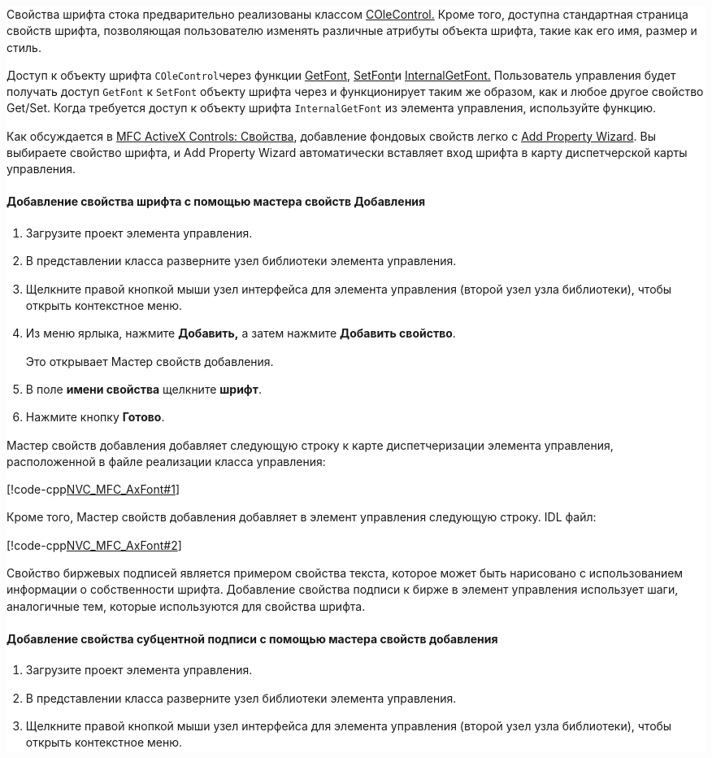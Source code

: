 Свойства шрифта стока предварительно реализованы классом [COleControl.](../mfc/reference/colecontrol-class.md) Кроме того, доступна стандартная страница свойств шрифта, позволяющая пользователю изменять различные атрибуты объекта шрифта, такие как его имя, размер и стиль.

Доступ к объекту шрифта `COleControl`через функции [GetFont,](../mfc/reference/colecontrol-class.md#getfont) [SetFont](../mfc/reference/colecontrol-class.md#setfont)и [InternalGetFont.](../mfc/reference/colecontrol-class.md#internalgetfont) Пользователь управления будет получать доступ `GetFont` к `SetFont` объекту шрифта через и функционирует таким же образом, как и любое другое свойство Get/Set. Когда требуется доступ к объекту шрифта `InternalGetFont` из элемента управления, используйте функцию.

Как обсуждается в [MFC ActiveX Controls: Свойства](../mfc/mfc-activex-controls-properties.md), добавление фондовых свойств легко с [Add Property Wizard](../ide/names-add-property-wizard.md). Вы выбираете свойство шрифта, и Add Property Wizard автоматически вставляет вход шрифта в карту диспетчерской карты управления.

#### <a name="to-add-the-stock-font-property-using-the-add-property-wizard"></a>Добавление свойства шрифта с помощью мастера свойств Добавления

1. Загрузите проект элемента управления.

1. В представлении класса разверните узел библиотеки элемента управления.

1. Щелкните правой кнопкой мыши узел интерфейса для элемента управления (второй узел узла библиотеки), чтобы открыть контекстное меню.

1. Из меню ярлыка, нажмите **Добавить,** а затем нажмите **Добавить свойство**.

   Это открывает Мастер свойств добавления.

1. В поле **имени свойства** щелкните **шрифт**.

1. Нажмите кнопку **Готово**.

Мастер свойств добавления добавляет следующую строку к карте диспетчеризации элемента управления, расположенной в файле реализации класса управления:

[!code-cpp[NVC_MFC_AxFont#1](../mfc/codesnippet/cpp/mfc-activex-controls-using-fonts_1.cpp)]

Кроме того, Мастер свойств добавления добавляет в элемент управления следующую строку. IDL файл:

[!code-cpp[NVC_MFC_AxFont#2](../mfc/codesnippet/cpp/mfc-activex-controls-using-fonts_2.idl)]

Свойство биржевых подписей является примером свойства текста, которое может быть нарисовано с использованием информации о собственности шрифта. Добавление свойства подписи к бирже в элемент управления использует шаги, аналогичные тем, которые используются для свойства шрифта.

#### <a name="to-add-the-stock-caption-property-using-the-add-property-wizard"></a>Добавление свойства субцентной подписи с помощью мастера свойств добавления

1. Загрузите проект элемента управления.

1. В представлении класса разверните узел библиотеки элемента управления.

1. Щелкните правой кнопкой мыши узел интерфейса для элемента управления (второй узел узла библиотеки), чтобы открыть контекстное меню.
